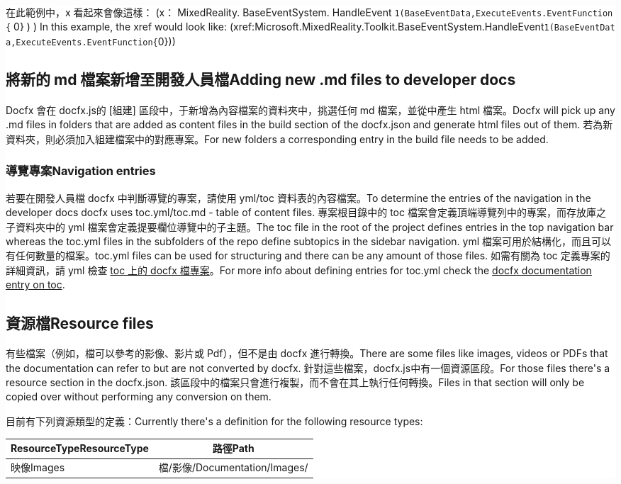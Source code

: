 <span data-ttu-id="9e39b-150">在此範例中，x 看起來會像這樣： (x： MixedReality. BaseEventSystem. HandleEvent ``1(BaseEventData,ExecuteEvents.EventFunction{`` 0} ) ) </span><span class="sxs-lookup"><span data-stu-id="9e39b-150">In this example, the xref would look like: (xref:Microsoft.MixedReality.Toolkit.BaseEventSystem.HandleEvent``1(BaseEventData,ExecuteEvents.EventFunction{``0}))</span></span>

## <a name="adding-new-md-files-to-developer-docs"></a><span data-ttu-id="9e39b-151">將新的 md 檔案新增至開發人員檔</span><span class="sxs-lookup"><span data-stu-id="9e39b-151">Adding new .md files to developer docs</span></span>

<span data-ttu-id="9e39b-152">Docfx 會在 docfx.js的 [組建] 區段中，于新增為內容檔案的資料夾中，挑選任何 md 檔案，並從中產生 html 檔案。</span><span class="sxs-lookup"><span data-stu-id="9e39b-152">Docfx will pick up any .md files in folders that are added as content files in the build section of the docfx.json and generate html files out of them.</span></span> <span data-ttu-id="9e39b-153">若為新資料夾，則必須加入組建檔案中的對應專案。</span><span class="sxs-lookup"><span data-stu-id="9e39b-153">For new folders a corresponding entry in the build file needs to be added.</span></span>

### <a name="navigation-entries"></a><span data-ttu-id="9e39b-154">導覽專案</span><span class="sxs-lookup"><span data-stu-id="9e39b-154">Navigation entries</span></span>

<span data-ttu-id="9e39b-155">若要在開發人員檔 docfx 中判斷導覽的專案，請使用 yml/toc 資料表的內容檔案。</span><span class="sxs-lookup"><span data-stu-id="9e39b-155">To determine the entries of the navigation in the developer docs docfx uses toc.yml/toc.md - table of content files.</span></span>
<span data-ttu-id="9e39b-156">專案根目錄中的 toc 檔案會定義頂端導覽列中的專案，而存放庫之子資料夾中的 yml 檔案會定義提要欄位導覽中的子主題。</span><span class="sxs-lookup"><span data-stu-id="9e39b-156">The toc file in the root of the project defines entries in the top navigation bar whereas the toc.yml files in the subfolders of the repo define subtopics in the sidebar navigation.</span></span>
<span data-ttu-id="9e39b-157">yml 檔案可用於結構化，而且可以有任何數量的檔案。</span><span class="sxs-lookup"><span data-stu-id="9e39b-157">toc.yml files can be used for structuring and there can be any amount of those files.</span></span> <span data-ttu-id="9e39b-158">如需有關為 toc 定義專案的詳細資訊，請 yml 檢查 [toc 上的 docfx 檔專案](https://dotnet.github.io/docfx/tutorial/intro_toc.html)。</span><span class="sxs-lookup"><span data-stu-id="9e39b-158">For more info about defining entries for toc.yml check the [docfx documentation entry on toc](https://dotnet.github.io/docfx/tutorial/intro_toc.html).</span></span>

## <a name="resource-files"></a><span data-ttu-id="9e39b-159">資源檔</span><span class="sxs-lookup"><span data-stu-id="9e39b-159">Resource files</span></span>

<span data-ttu-id="9e39b-160">有些檔案（例如，檔可以參考的影像、影片或 Pdf），但不是由 docfx 進行轉換。</span><span class="sxs-lookup"><span data-stu-id="9e39b-160">There are some files like images, videos or PDFs that the documentation can refer to but are not converted by docfx.</span></span> <span data-ttu-id="9e39b-161">針對這些檔案，docfx.js中有一個資源區段。</span><span class="sxs-lookup"><span data-stu-id="9e39b-161">For those files there's a resource section in the docfx.json.</span></span> <span data-ttu-id="9e39b-162">該區段中的檔案只會進行複製，而不會在其上執行任何轉換。</span><span class="sxs-lookup"><span data-stu-id="9e39b-162">Files in that section will only be copied over without performing any conversion on them.</span></span>

<span data-ttu-id="9e39b-163">目前有下列資源類型的定義：</span><span class="sxs-lookup"><span data-stu-id="9e39b-163">Currently there's a definition for the following resource types:</span></span>

| <span data-ttu-id="9e39b-164">ResourceType</span><span class="sxs-lookup"><span data-stu-id="9e39b-164">ResourceType</span></span> | <span data-ttu-id="9e39b-165">路徑</span><span class="sxs-lookup"><span data-stu-id="9e39b-165">Path</span></span> |
| --- | --- |
| <span data-ttu-id="9e39b-166">映像</span><span class="sxs-lookup"><span data-stu-id="9e39b-166">Images</span></span> | <span data-ttu-id="9e39b-167">檔/影像/</span><span class="sxs-lookup"><span data-stu-id="9e39b-167">Documentation/Images/</span></span> |
